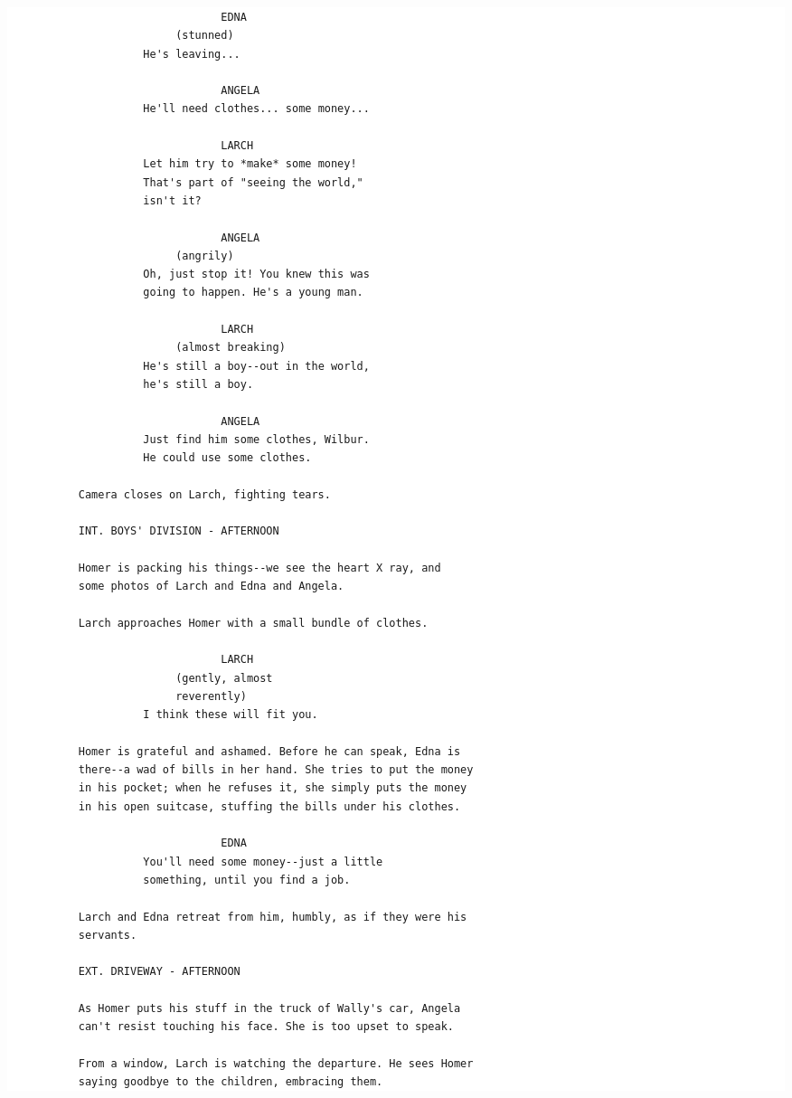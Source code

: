                                      EDNA
                              (stunned)
                         He's leaving...

                                     ANGELA
                         He'll need clothes... some money...

                                     LARCH
                         Let him try to *make* some money! 
                         That's part of "seeing the world," 
                         isn't it?

                                     ANGELA
                              (angrily)
                         Oh, just stop it! You knew this was 
                         going to happen. He's a young man.

                                     LARCH
                              (almost breaking)
                         He's still a boy--out in the world, 
                         he's still a boy.

                                     ANGELA
                         Just find him some clothes, Wilbur. 
                         He could use some clothes.

               Camera closes on Larch, fighting tears.

               INT. BOYS' DIVISION - AFTERNOON

               Homer is packing his things--we see the heart X ray, and 
               some photos of Larch and Edna and Angela.

               Larch approaches Homer with a small bundle of clothes.

                                     LARCH
                              (gently, almost 
                              reverently)
                         I think these will fit you.

               Homer is grateful and ashamed. Before he can speak, Edna is 
               there--a wad of bills in her hand. She tries to put the money 
               in his pocket; when he refuses it, she simply puts the money 
               in his open suitcase, stuffing the bills under his clothes.

                                     EDNA
                         You'll need some money--just a little 
                         something, until you find a job.

               Larch and Edna retreat from him, humbly, as if they were his 
               servants.

               EXT. DRIVEWAY - AFTERNOON

               As Homer puts his stuff in the truck of Wally's car, Angela 
               can't resist touching his face. She is too upset to speak.

               From a window, Larch is watching the departure. He sees Homer 
               saying goodbye to the children, embracing them.
